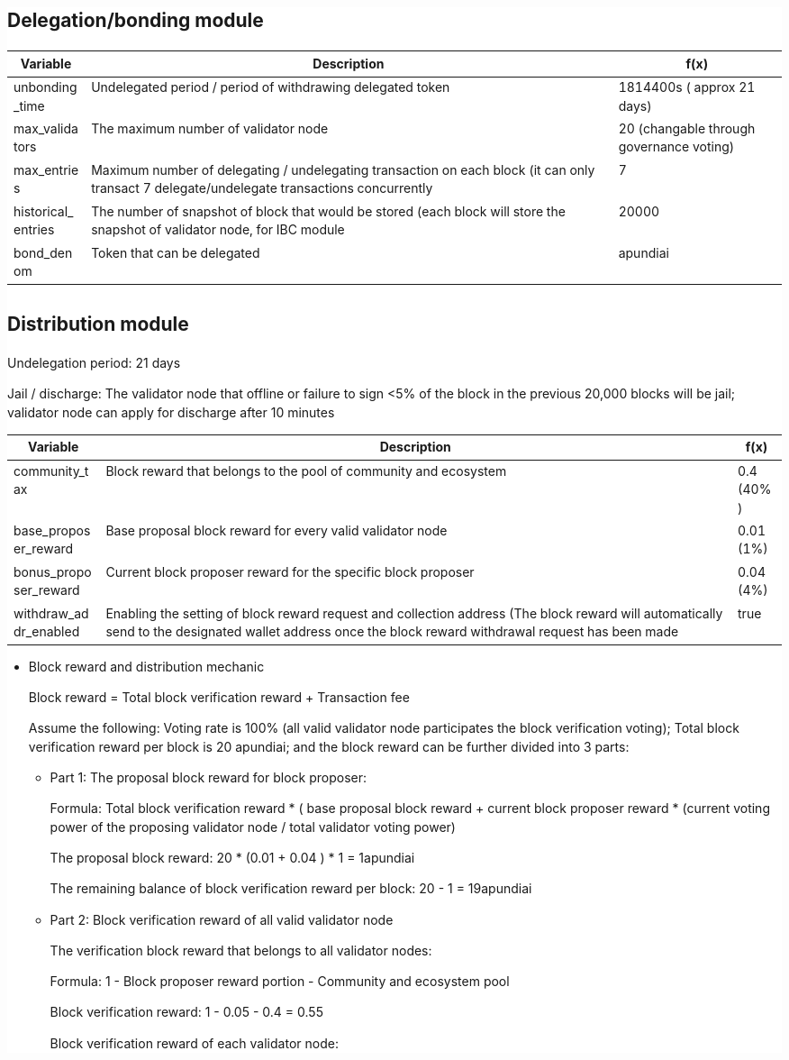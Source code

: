 ## Delegation/bonding module

| Variable            | Description                                                                                                                                 | f(x)                                     |
| ------------------- | ------------------------------------------------------------------------------------------------------------------------------------------- | ---------------------------------------- |
| unbonding\_time     | Undelegated period / period of withdrawing delegated token                                                                                  | 1814400s ( approx 21 days)               |
| max\_validators     | The maximum number of validator node                                                                                                        | 20 (changable through governance voting) |
| max\_entries        | Maximum number of delegating / undelegating transaction on each block (it can only transact 7 delegate/undelegate transactions concurrently | 7                                        |
| historical\_entries | The number of snapshot of block that would be stored (each block will store the snapshot of validator node, for IBC module                  | 20000                                    |
| bond\_denom         | Token that can be delegated                                                                                                                 | apundiai                                       |

## Distribution module

Undelegation period: 21 days

Jail / discharge: The validator node that offline or failure to sign <5% of the block in the previous 20,000 blocks will be jail; validator node can apply for discharge after 10 minutes

| Variable                | Description                                                                                                                                                                                           | f(x)      |
| ----------------------- | ----------------------------------------------------------------------------------------------------------------------------------------------------------------------------------------------------- | --------- |
| community\_tax          | Block reward that belongs to the pool of community and ecosystem                                                                                                                                      | 0.4 (40%) |
| base\_proposer\_reward  | Base proposal block reward for every valid validator node                                                                                                                                             | 0.01 (1%) |
| bonus\_proposer\_reward | Current block proposer reward for the specific block proposer                                                                                                                                         | 0.04 (4%) |
| withdraw\_addr\_enabled | Enabling the setting of block reward request and collection address (The block reward will automatically send to the designated wallet address once the block reward withdrawal request has been made | true      |

*   Block reward and distribution mechanic

    Block reward = Total block verification reward + Transaction fee

    Assume the following: Voting rate is 100% (all valid validator node participates the block verification voting); Total block verification reward per block is 20 apundiai; and the block reward can be further divided into 3 parts:

    *   Part 1: The proposal block reward for block proposer:

        Formula: Total block verification reward \* ( base proposal block reward + current block proposer reward \* (current voting power of the proposing validator node / total validator voting power)

        The proposal block reward: 20 \* (0.01 + 0.04 ) \* 1 = 1apundiai

        The remaining balance of block verification reward per block: 20 - 1 = 19apundiai
    *   Part 2: Block verification reward of all valid validator node

        The verification block reward that belongs to all validator nodes:

        Formula: 1 - Block proposer reward portion - Community and ecosystem pool

        Block verification reward: 1 - 0.05 - 0.4 = 0.55

        Block verification reward of each validator node:
